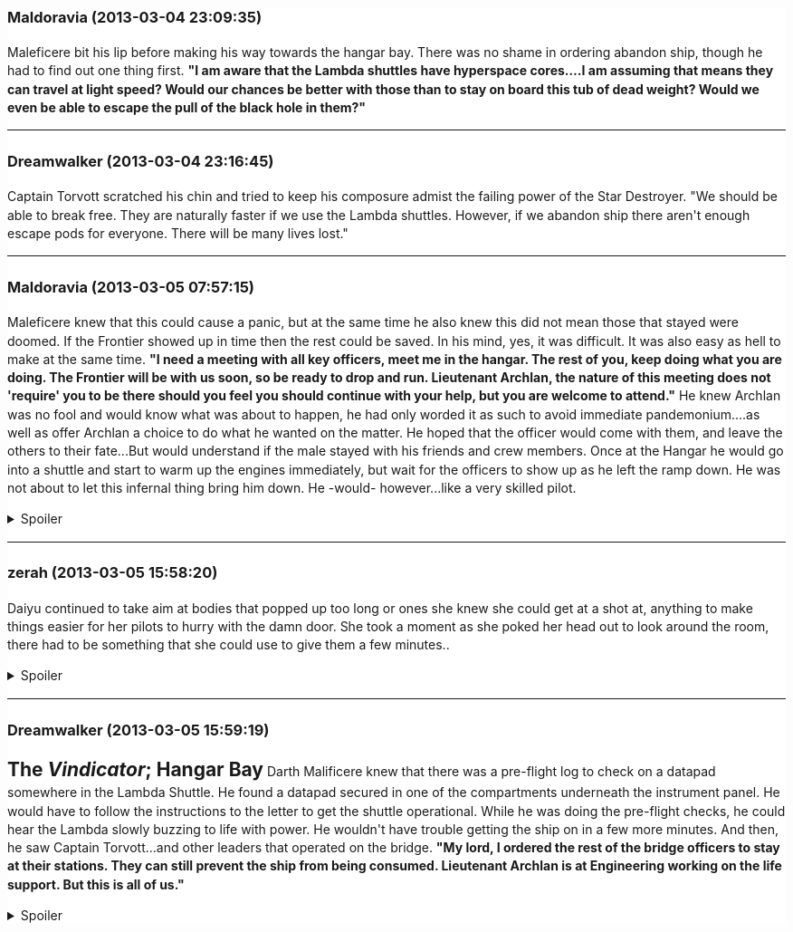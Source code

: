 
### **Maldoravia** (2013-03-04 23:09:35)

Maleficere bit his lip before making his way towards the hangar bay. There was no shame in ordering abandon ship, though he had to find out one thing first. **"I am aware that the Lambda shuttles have hyperspace cores….I am assuming that means they can travel at light speed? Would our chances be better with those than to stay on board this tub of dead weight? Would we even be able to escape the pull of the black hole in them?"**

---

### **Dreamwalker** (2013-03-04 23:16:45)

Captain Torvott scratched his chin and tried to keep his composure admist the failing power of the Star Destroyer. "We should be able to break free. They are naturally faster if we use the Lambda shuttles. However, if we abandon ship there aren't enough escape pods for everyone. There will be many lives lost."

---

### **Maldoravia** (2013-03-05 07:57:15)

Maleficere knew that this could cause a panic, but at the same time he also knew this did not mean those that stayed were doomed. If the Frontier showed up in time then the rest could be saved. In his mind, yes, it was difficult. It was also easy as hell to make at the same time. **"I need a meeting with all key officers, meet me in the hangar. The rest of you, keep doing what you are doing. The Frontier will be with us soon, so be ready to drop and run. Lieutenant Archlan, the nature of this meeting does not 'require' you to be there should you feel you should continue with your help, but you are welcome to attend."** He knew Archlan was no fool and would know what was about to happen, he had only worded it as such to avoid immediate pandemonium....as well as offer Archlan a choice to do what he wanted on the matter. He hoped that the officer would come with them, and leave the others to their fate...But would understand if the male stayed with his friends and crew members. Once at the Hangar he would go into a shuttle and start to warm up the engines immediately, but wait for the officers to show up as he left the ramp down. He was not about to let this infernal thing bring him down. He -would- however...like a very skilled pilot.
<details><summary>Spoiler</summary></details>

---

### **zerah** (2013-03-05 15:58:20)

Daiyu continued to take aim at bodies that popped up too long or ones she knew she could get at a shot at, anything to make things easier for her pilots to hurry with the damn door. She took a moment as she poked her head out to look around the room, there had to be something that she could use to give them a few minutes..
<details><summary>Spoiler</summary></details>

---

### **Dreamwalker** (2013-03-05 15:59:19)

<span style="font-size: 1.50em;">**The *Vindicator*; Hangar Bay**</span>
Darth Malificere knew that there was a pre-flight log to check on a datapad somewhere in the Lambda Shuttle. He found a datapad secured in one of the compartments underneath the instrument panel. He would have to follow the instructions to the letter to get the shuttle operational. While he was doing the pre-flight checks, he could hear the Lambda slowly buzzing to life with power. He wouldn't have trouble getting the ship on in a few more minutes. And then, he saw Captain Torvott...and other leaders that operated on the bridge. **"My lord, I ordered the rest of the bridge officers to stay at their stations. They can still prevent the ship from being consumed. Lieutenant Archlan is at Engineering working on the life support. But this is all of us."**
<details><summary>Spoiler</summary></details>
